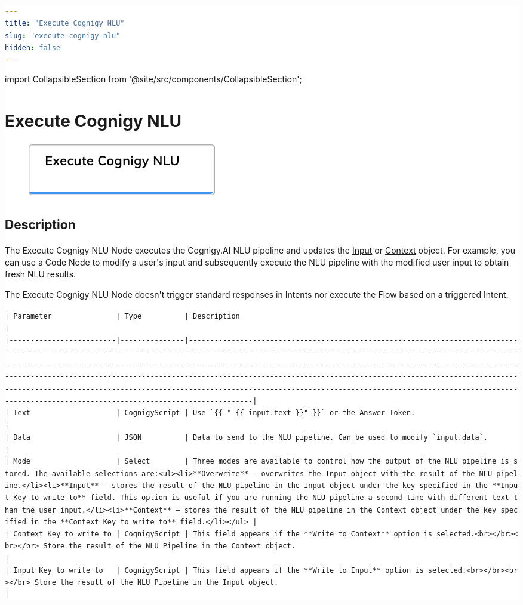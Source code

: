 ```yaml
---
title: "Execute Cognigy NLU" 
slug: "execute-cognigy-nlu" 
hidden: false 
---
```

import CollapsibleSection from '@site/src/components/CollapsibleSection';


# Execute Cognigy NLU

<figure>
  <img class="image-center" src="../../../../../static/img/_assets/ai/build/node-reference/ai/execute-cognigy-nlu.png" width="40%" />
</figure>

## Description

The Execute Cognigy NLU Node executes the Cognigy.AI NLU pipeline and updates the [Input](../../../test/interaction-panel/input.md) or [Context](../../../test/interaction-panel/context.md) object. For example, you can use a Code Node to modify a user's input and subsequently execute the NLU pipeline with the modified user input to obtain fresh NLU results.

The Execute Cognigy NLU Node doesn't trigger standard responses in Intents nor execute the Flow based on a triggered Intent.

<CollapsibleSection title="Settings">

    | Parameter               | Type          | Description                                                                                                                                                                                                                                                                                                                                                                                                                                                                                                                                                                                                                           |
    |-------------------------|---------------|---------------------------------------------------------------------------------------------------------------------------------------------------------------------------------------------------------------------------------------------------------------------------------------------------------------------------------------------------------------------------------------------------------------------------------------------------------------------------------------------------------------------------------------------------------------------------------------------------------------------------------------|
    | Text                    | CognigyScript | Use `{{ " {{ input.text }}" }}` or the Answer Token.                                                                                                                                                                                                                                                                                                                                                                                                                                                                                                                                                                                  |
    | Data                    | JSON          | Data to send to the NLU pipeline. Can be used to modify `input.data`.                                                                                                                                                                                                                                                                                                                                                                                                                                                                                                                                                                 |
    | Mode                    | Select        | Three modes are available to control how the output of the NLU pipeline is stored. The available selections are:<ul><li>**Overwrite** — overwrites the Input object with the result of the NLU pipeline.</li><li>**Input** — stores the result of the NLU pipeline in the Input object under the key specified in the **Input Key to write to** field. This option is useful if you are running the NLU pipeline a second time with different text than the user input.</li><li>**Context** — stores the result of the NLU pipeline in the Context object under the key specified in the **Context Key to write to** field.</li></ul> |
    | Context Key to write to | CognigyScript | This field appears if the **Write to Context** option is selected.<br></br><br></br> Store the result of the NLU Pipeline in the Context object.                                                                                                                                                                                                                                                                                                                                                                                                                                                                                                |
    | Input Key to write to   | CognigyScript | This field appears if the **Write to Input** option is selected.<br></br><br></br> Store the result of the NLU Pipeline in the Input object.                                                                                                                                                                                                                                                                                                                                                                                                                                                                                                    |

</CollapsibleSection>


<CollapsibleSection title="Advanced">
